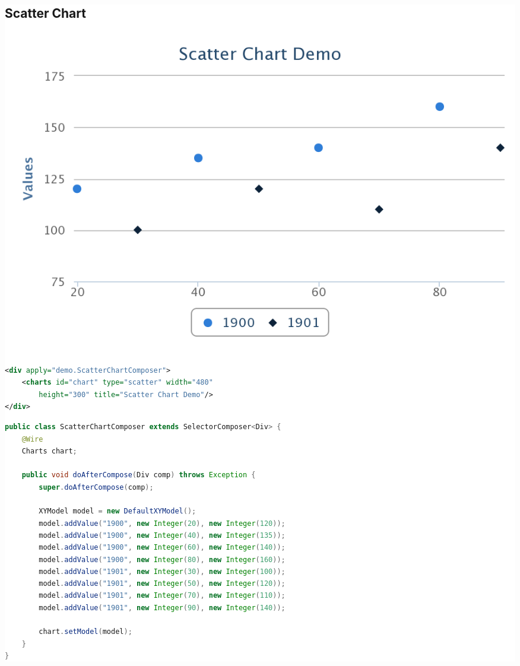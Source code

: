 ## Scatter Chart



![](images/ScatterChartDemo.png)


```xml
<div apply="demo.ScatterChartComposer">
    <charts id="chart" type="scatter" width="480" 
        height="300" title="Scatter Chart Demo"/>
</div>
```

```java
public class ScatterChartComposer extends SelectorComposer<Div> {
    @Wire
    Charts chart;

    public void doAfterCompose(Div comp) throws Exception {
        super.doAfterCompose(comp);
        
        XYModel model = new DefaultXYModel();
        model.addValue("1900", new Integer(20), new Integer(120));
        model.addValue("1900", new Integer(40), new Integer(135));
        model.addValue("1900", new Integer(60), new Integer(140));
        model.addValue("1900", new Integer(80), new Integer(160));
        model.addValue("1901", new Integer(30), new Integer(100));
        model.addValue("1901", new Integer(50), new Integer(120));
        model.addValue("1901", new Integer(70), new Integer(110));
        model.addValue("1901", new Integer(90), new Integer(140));
        
        chart.setModel(model);
    }
}
```
